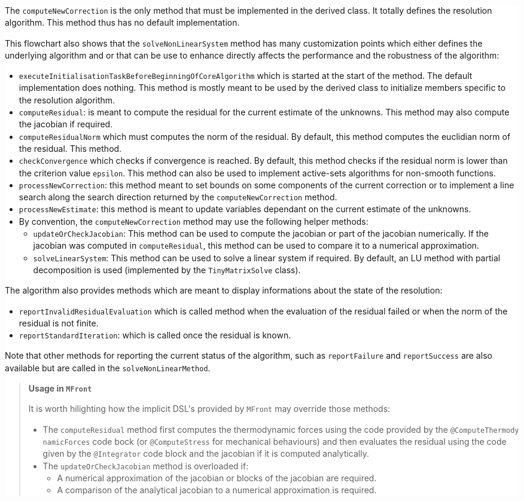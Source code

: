 The `computeNewCorrection` is the only method that must be implemented
in the derived class. It totally defines the resolution algorithm. This
method thus has no default implementation.

This flowchart also shows that the `solveNonLinearSystem` method has
many customization points which either defines the underlying algorithm
and or that can be use to enhance directly affects the performance and
the robustness of the algorithm:

- `executeInitialisationTaskBeforeBeginningOfCoreAlgorithm` which is
  started at the start of the method. The default implementation does
  nothing. This method is mostly meant to be used by the derived class
  to initialize members specific to the resolution algorithm.
- `computeResidual`: is meant to compute the residual for the current
  estimate of the unknowns. This method may also compute the jacobian if
  required.
- `computeResidualNorm` which must computes the norm of the residual. By
  default, this method computes the euclidian norm of the residual. This
  method.
- `checkConvergence` which checks if convergence is reached. By default,
  this method checks if the residual norm is lower than the criterion
  value `epsilon`. This method can also be used to implement active-sets
  algorithms for non-smooth functions.
- `processNewCorrection`: this method meant to set bounds on some
  components of the current correction or to implement a line search
  along the search direction returned by the `computeNewCorrection`
  method.
- `processNewEstimate`: this method is meant to update variables
  dependant on the current estimate of the unknowns.
- By convention, the `computeNewCorrection` method may use the following
  helper methods:
  - `updateOrCheckJacobian`: This method can be used to compute the
    jacobian or part of the jacobian numerically. If the jacobian was
    computed in `computeResidual`, this method can be used to compare it
    to a numerical approximation.
  - `solveLinearSystem`: This method can be used to solve a linear
    system if required. By default, an LU method with partial
    decomposition is used (implemented by the `TinyMatrixSolve` class).

The algorithm also provides methods which are meant to display
informations about the state of the resolution:

- `reportInvalidResidualEvaluation` which is called method when the
  evaluation of the residual failed or when the norm of the residual is
  not finite.
- `reportStandardIteration`: which is called once the residual is known.

Note that other methods for reporting the current status of the
algorithm, such as `reportFailure` and `reportSuccess` are also
available but are called in the `solveNonLinearMethod`.

> **Usage in `MFront`**
> 
> It is worth hilighting how the implicit DSL's provided by `MFront`
> may override those methods:
> 
> - The `computeResidual` method first computes the thermodynamic forces
>   using the code provided by the `@ComputeThermodynamicForces` code bock
>   (or `@ComputeStress` for mechanical behaviours) and then evaluates the
>   residual using the code given by the `@Integrator` code block and the
>   jacobian if it is computed analytically.
> - The `updateOrCheckJacobian` method is overloaded if:
>   - A numerical approximation of the jacobian or blocks of the jacobian
>     are required.
>   - A comparison of the analytical jacobian to a numerical approximation
>     is required.